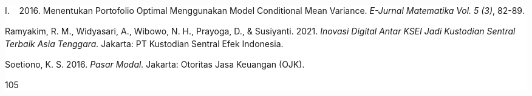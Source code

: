 <p><span class="font10">I. &nbsp;&nbsp;&nbsp;2016. Menentukan Portofolio Optimal Menggunakan Model Conditional Mean Variance. </span><span class="font10" style="font-style:italic;">E-Jurnal Matematika Vol. 5 (3)</span><span class="font10">, 82-89.</span></p></li></ul>
<p><span class="font10">Ramyakim, R. M., Widyasari, A., Wibowo, N. H., Prayoga, D., &amp;&nbsp;Susiyanti. 2021. </span><span class="font10" style="font-style:italic;">Inovasi Digital Antar KSEI Jadi Kustodian Sentral Terbaik Asia Tenggara.</span><span class="font10"> Jakarta: PT Kustodian Sentral Efek Indonesia.</span></p>
<p><span class="font10">Soetiono, K. S. 2016. </span><span class="font10" style="font-style:italic;">Pasar Modal.</span><span class="font10"> Jakarta: Otoritas Jasa Keuangan (OJK).</span></p>
<p><span class="font9">105</span></p>